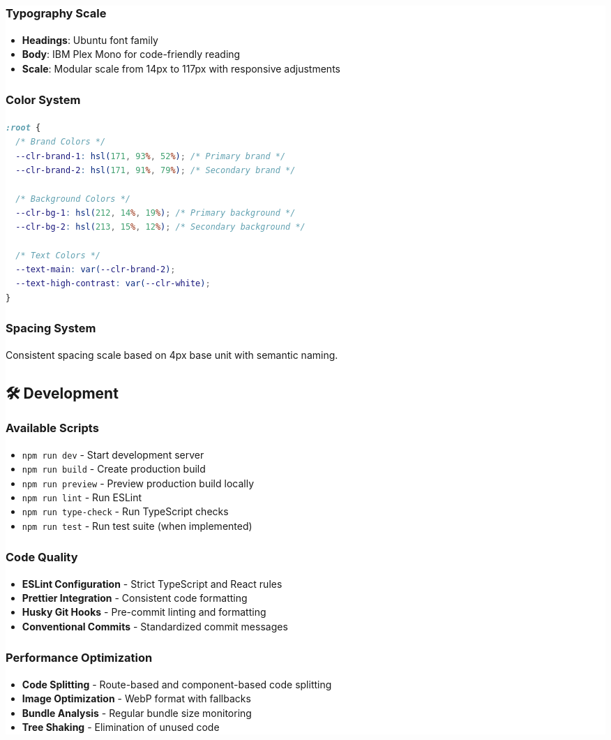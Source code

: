 ### Typography Scale

- **Headings**: Ubuntu font family
- **Body**: IBM Plex Mono for code-friendly reading
- **Scale**: Modular scale from 14px to 117px with responsive adjustments

### Color System

```css
:root {
  /* Brand Colors */
  --clr-brand-1: hsl(171, 93%, 52%); /* Primary brand */
  --clr-brand-2: hsl(171, 91%, 79%); /* Secondary brand */

  /* Background Colors */
  --clr-bg-1: hsl(212, 14%, 19%); /* Primary background */
  --clr-bg-2: hsl(213, 15%, 12%); /* Secondary background */

  /* Text Colors */
  --text-main: var(--clr-brand-2);
  --text-high-contrast: var(--clr-white);
}
```

### Spacing System

Consistent spacing scale based on 4px base unit with semantic naming.

## 🛠️ Development

### Available Scripts

- `npm run dev` - Start development server
- `npm run build` - Create production build
- `npm run preview` - Preview production build locally
- `npm run lint` - Run ESLint
- `npm run type-check` - Run TypeScript checks
- `npm run test` - Run test suite (when implemented)

### Code Quality

- **ESLint Configuration** - Strict TypeScript and React rules
- **Prettier Integration** - Consistent code formatting
- **Husky Git Hooks** - Pre-commit linting and formatting
- **Conventional Commits** - Standardized commit messages

### Performance Optimization

- **Code Splitting** - Route-based and component-based code splitting
- **Image Optimization** - WebP format with fallbacks
- **Bundle Analysis** - Regular bundle size monitoring
- **Tree Shaking** - Elimination of unused code
